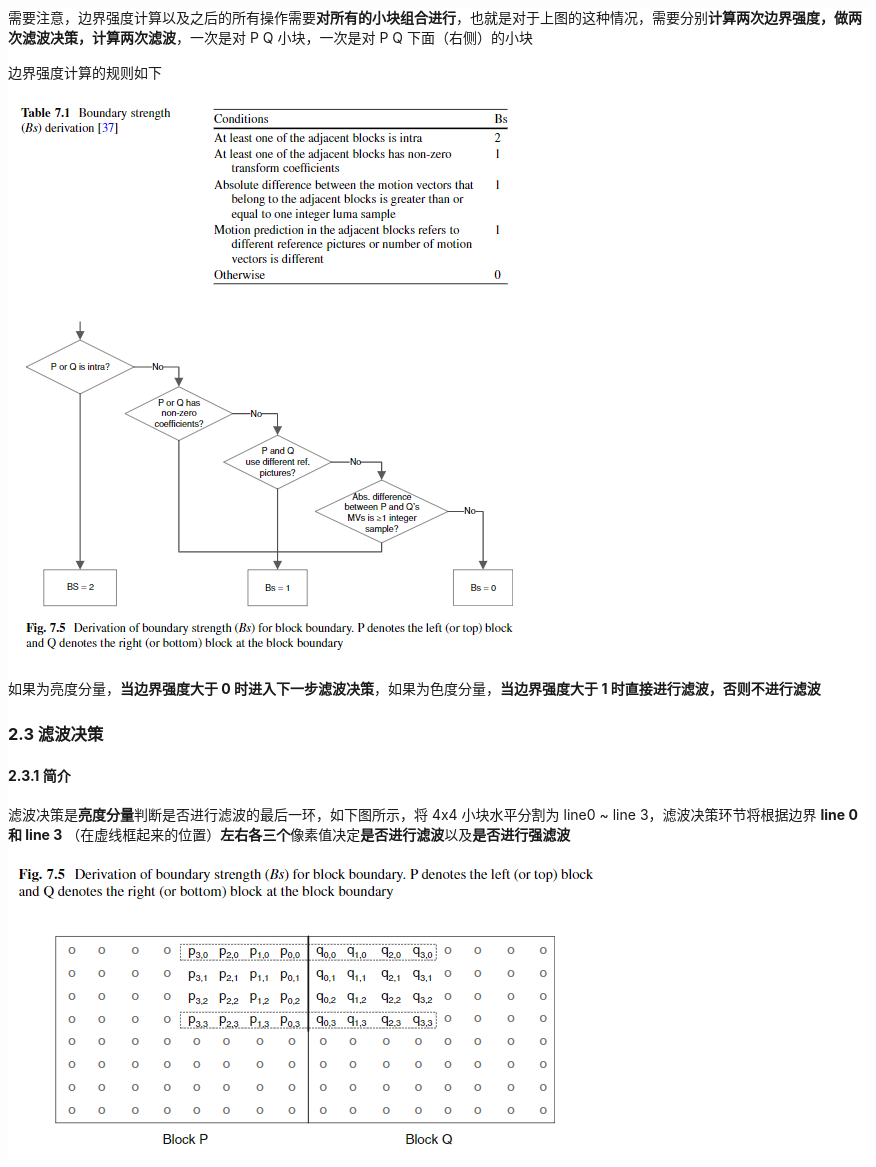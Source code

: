 需要注意，边界强度计算以及之后的所有操作需要**对所有的小块组合进行**，也就是对于上图的这种情况，需要分别**计算两次边界强度，做两次滤波决策，计算两次滤波**，一次是对 P Q 小块，一次是对 P Q 下面（右侧）的小块

边界强度计算的规则如下

![DPF_9403970560](markdown_images/DPF_9403970560.png)

![DPF_1247955968](markdown_images/DPF_1247955968.png)

如果为亮度分量，**当边界强度大于 0 时进入下一步滤波决策**，如果为色度分量，**当边界强度大于 1 时直接进行滤波，否则不进行滤波**

### 2.3 滤波决策

#### 2.3.1 简介

滤波决策是**亮度分量**判断是否进行滤波的最后一环，如下图所示，将 4x4 小块水平分割为 line0 ~ line 3，滤波决策环节将根据边界 **line 0 和 line 3** （在虚线框起来的位置）**左右各三个**像素值决定**是否进行滤波**以及**是否进行强滤波**

![DPF_1121215488](markdown_images/DPF_1121215488.png)
